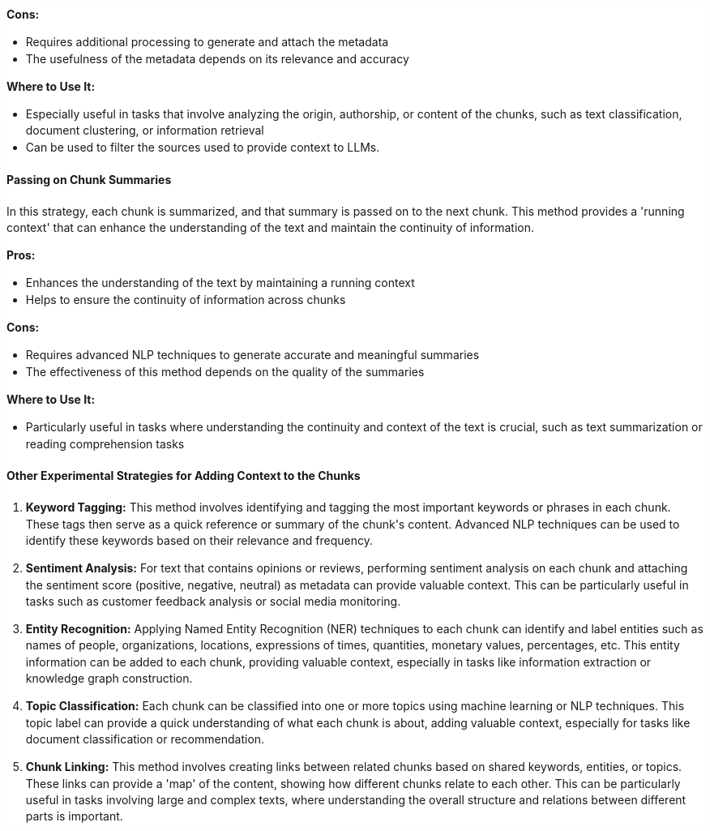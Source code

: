 **Cons:**

- Requires additional processing to generate and attach the metadata
- The usefulness of the metadata depends on its relevance and accuracy

**Where to Use It:**

- Especially useful in tasks that involve analyzing the origin, authorship, or content of the chunks, such as text classification, document clustering, or information retrieval
- Can be used to filter the sources used to provide context to LLMs.

#### Passing on Chunk Summaries

In this strategy, each chunk is summarized, and that summary is passed on to the next chunk. This method provides a 'running context' that can enhance the understanding of the text and maintain the continuity of information.
    
**Pros:**

- Enhances the understanding of the text by maintaining a running context
- Helps to ensure the continuity of information across chunks

**Cons:**

- Requires advanced NLP techniques to generate accurate and meaningful summaries
- The effectiveness of this method depends on the quality of the summaries

**Where to Use It:**

- Particularly useful in tasks where understanding the continuity and context of the text is crucial, such as text summarization or reading comprehension tasks

#### Other Experimental Strategies for Adding Context to the Chunks

1. **Keyword Tagging:** This method involves identifying and tagging the most important keywords or phrases in each chunk. These tags then serve as a quick reference or summary of the chunk's content. Advanced NLP techniques can be used to identify these keywords based on their relevance and frequency.
    
2. **Sentiment Analysis:** For text that contains opinions or reviews, performing sentiment analysis on each chunk and attaching the sentiment score (positive, negative, neutral) as metadata can provide valuable context. This can be particularly useful in tasks such as customer feedback analysis or social media monitoring.
    
3. **Entity Recognition:** Applying Named Entity Recognition (NER) techniques to each chunk can identify and label entities such as names of people, organizations, locations, expressions of times, quantities, monetary values, percentages, etc. This entity information can be added to each chunk, providing valuable context, especially in tasks like information extraction or knowledge graph construction.
    
4. **Topic Classification:** Each chunk can be classified into one or more topics using machine learning or NLP techniques. This topic label can provide a quick understanding of what each chunk is about, adding valuable context, especially for tasks like document classification or recommendation.
    
5. **Chunk Linking:** This method involves creating links between related chunks based on shared keywords, entities, or topics. These links can provide a 'map' of the content, showing how different chunks relate to each other. This can be particularly useful in tasks involving large and complex texts, where understanding the overall structure and relations between different parts is important.
